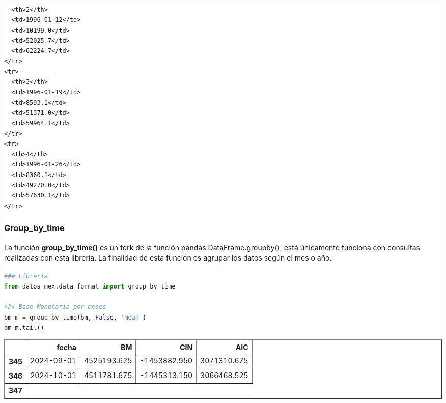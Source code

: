       <th>2</th>
      <td>1996-01-12</td>
      <td>10199.0</td>
      <td>52025.7</td>
      <td>62224.7</td>
    </tr>
    <tr>
      <th>3</th>
      <td>1996-01-19</td>
      <td>8593.1</td>
      <td>51371.0</td>
      <td>59964.1</td>
    </tr>
    <tr>
      <th>4</th>
      <td>1996-01-26</td>
      <td>8360.1</td>
      <td>49270.0</td>
      <td>57630.1</td>
    </tr>
  </tbody>
</table>

### Group_by_time

La función **group_by_time()** es un fork de la función pandas.DataFrame.groupby(), está únicamente funciona con consultas realizadas con esta librería. La finalidad de esta función es agrupar los datos según el mes o año.

```python
### Libreria
from datos_mex.data_format import group_by_time 

### Base Monetaria por meses 
bm_m = group_by_time(bm, False, 'mean')
bm_m.tail()
```

<table border="1" class="dataframe">
  <thead>
    <tr style="text-align: right;">
      <th></th>
      <th>fecha</th>
      <th>BM</th>
      <th>CIN</th>
      <th>AIC</th>
    </tr>
  </thead>
  <tbody>
    <tr>
      <th>345</th>
      <td>2024-09-01</td>
      <td>4525193.625</td>
      <td>-1453882.950</td>
      <td>3071310.675</td>
    </tr>
    <tr>
      <th>346</th>
      <td>2024-10-01</td>
      <td>4511781.675</td>
      <td>-1445313.150</td>
      <td>3066468.525</td>
    </tr>
    <tr>
      <th>347</th>